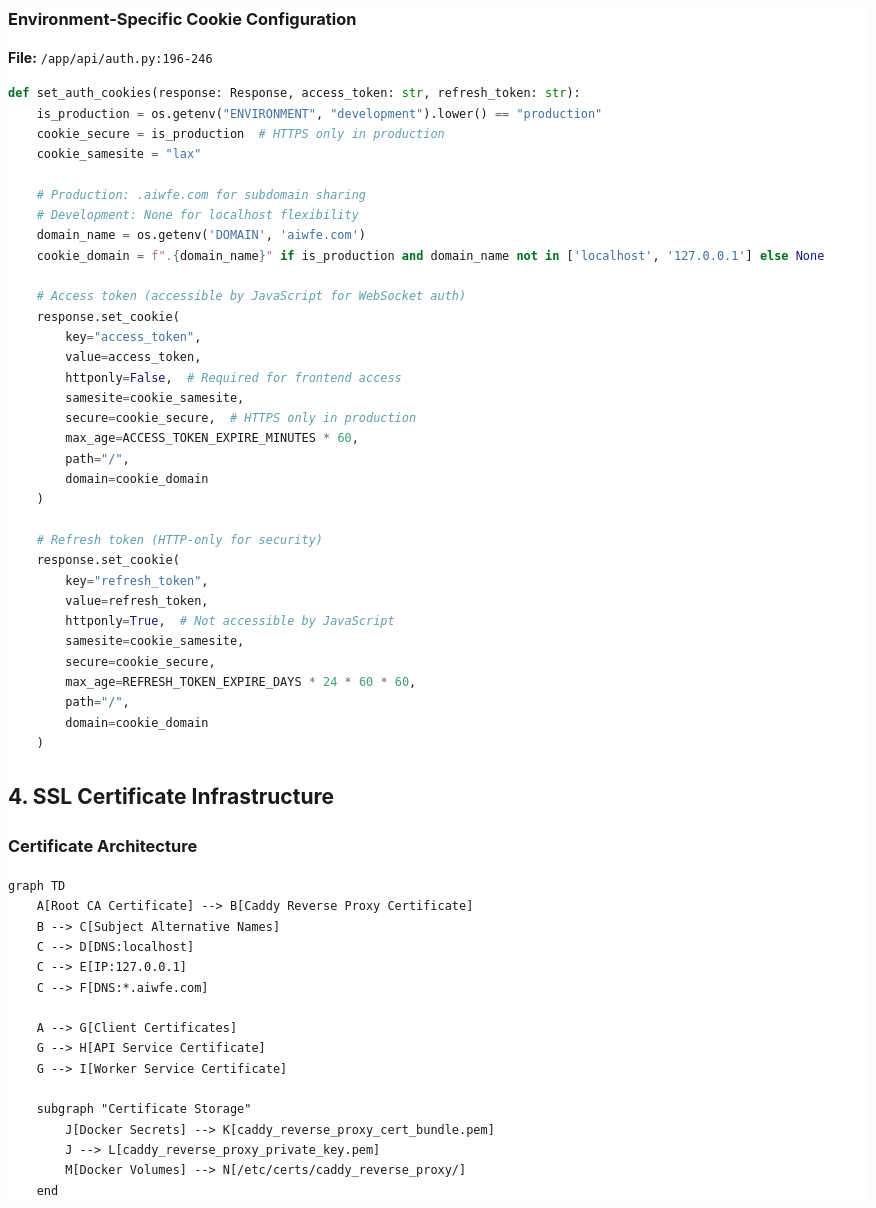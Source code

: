 ### Environment-Specific Cookie Configuration

**File:** `/app/api/auth.py:196-246`

```python
def set_auth_cookies(response: Response, access_token: str, refresh_token: str):
    is_production = os.getenv("ENVIRONMENT", "development").lower() == "production"
    cookie_secure = is_production  # HTTPS only in production
    cookie_samesite = "lax"
    
    # Production: .aiwfe.com for subdomain sharing
    # Development: None for localhost flexibility
    domain_name = os.getenv('DOMAIN', 'aiwfe.com')
    cookie_domain = f".{domain_name}" if is_production and domain_name not in ['localhost', '127.0.0.1'] else None
    
    # Access token (accessible by JavaScript for WebSocket auth)
    response.set_cookie(
        key="access_token",
        value=access_token,
        httponly=False,  # Required for frontend access
        samesite=cookie_samesite,
        secure=cookie_secure,  # HTTPS only in production
        max_age=ACCESS_TOKEN_EXPIRE_MINUTES * 60,
        path="/",
        domain=cookie_domain
    )
    
    # Refresh token (HTTP-only for security)
    response.set_cookie(
        key="refresh_token", 
        value=refresh_token,
        httponly=True,  # Not accessible by JavaScript
        samesite=cookie_samesite,
        secure=cookie_secure,
        max_age=REFRESH_TOKEN_EXPIRE_DAYS * 24 * 60 * 60,
        path="/",
        domain=cookie_domain
    )
```

## 4. SSL Certificate Infrastructure

### Certificate Architecture

```mermaid
graph TD
    A[Root CA Certificate] --> B[Caddy Reverse Proxy Certificate]
    B --> C[Subject Alternative Names]
    C --> D[DNS:localhost]
    C --> E[IP:127.0.0.1] 
    C --> F[DNS:*.aiwfe.com]
    
    A --> G[Client Certificates]
    G --> H[API Service Certificate]
    G --> I[Worker Service Certificate]
    
    subgraph "Certificate Storage"
        J[Docker Secrets] --> K[caddy_reverse_proxy_cert_bundle.pem]
        J --> L[caddy_reverse_proxy_private_key.pem]
        M[Docker Volumes] --> N[/etc/certs/caddy_reverse_proxy/]
    end
```
